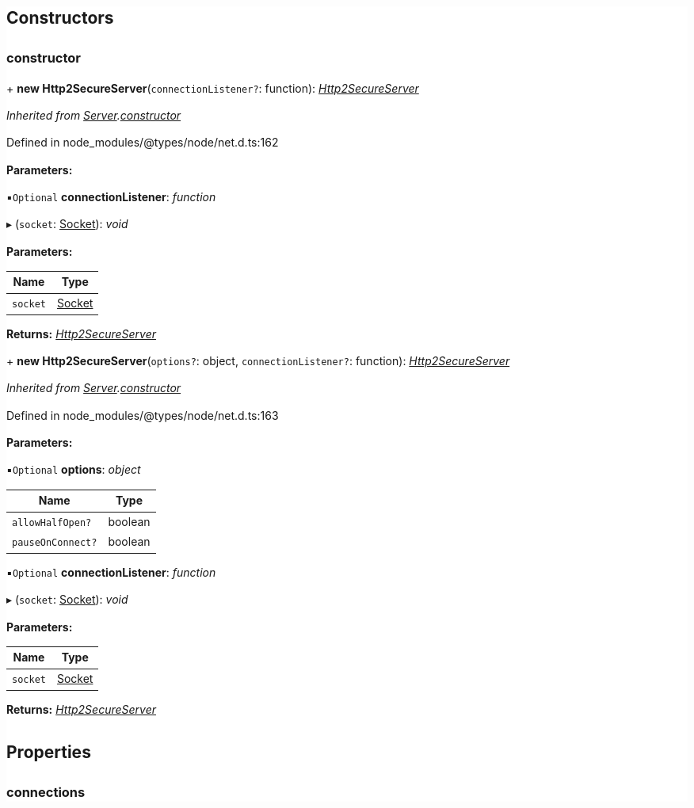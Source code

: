 ## Constructors

###  constructor

\+ **new Http2SecureServer**(`connectionListener?`: function): *[Http2SecureServer](_node_modules__types_node_http2_d_._http2_.http2secureserver.md)*

*Inherited from [Server](_node_modules__types_node_net_d_._net_.server.md).[constructor](_node_modules__types_node_net_d_._net_.server.md#constructor)*

Defined in node_modules/@types/node/net.d.ts:162

**Parameters:**

▪`Optional`  **connectionListener**: *function*

▸ (`socket`: [Socket](_node_modules__types_node_net_d_._net_.socket.md)): *void*

**Parameters:**

Name | Type |
------ | ------ |
`socket` | [Socket](_node_modules__types_node_net_d_._net_.socket.md) |

**Returns:** *[Http2SecureServer](_node_modules__types_node_http2_d_._http2_.http2secureserver.md)*

\+ **new Http2SecureServer**(`options?`: object, `connectionListener?`: function): *[Http2SecureServer](_node_modules__types_node_http2_d_._http2_.http2secureserver.md)*

*Inherited from [Server](_node_modules__types_node_net_d_._net_.server.md).[constructor](_node_modules__types_node_net_d_._net_.server.md#constructor)*

Defined in node_modules/@types/node/net.d.ts:163

**Parameters:**

▪`Optional`  **options**: *object*

Name | Type |
------ | ------ |
`allowHalfOpen?` | boolean |
`pauseOnConnect?` | boolean |

▪`Optional`  **connectionListener**: *function*

▸ (`socket`: [Socket](_node_modules__types_node_net_d_._net_.socket.md)): *void*

**Parameters:**

Name | Type |
------ | ------ |
`socket` | [Socket](_node_modules__types_node_net_d_._net_.socket.md) |

**Returns:** *[Http2SecureServer](_node_modules__types_node_http2_d_._http2_.http2secureserver.md)*

## Properties

###  connections

